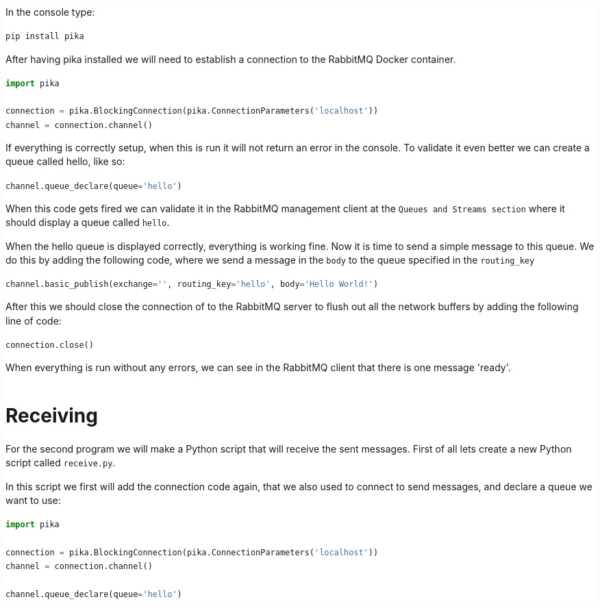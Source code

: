 In the console type:
```console
pip install pika
```

After having pika installed we will need to establish a connection to the RabbitMQ Docker container.

```python
import pika  
  
connection = pika.BlockingConnection(pika.ConnectionParameters('localhost'))  
channel = connection.channel()
```

If everything is correctly setup, when this is run it will not return an error in the console. To validate it even better we can create a queue called hello, like so:

```python
channel.queue_declare(queue='hello')
```

When this code gets fired we can validate it in the RabbitMQ management client at the `Queues and Streams section` where it should display a queue called `hello`.

When the hello queue is displayed correctly, everything is working fine. Now it is time to send a simple message to this queue. We do this by adding the following code, where we send a message in the `body` to the queue specified in the `routing_key` 

```python
channel.basic_publish(exchange='', routing_key='hello', body='Hello World!')
```

After this we should close the connection of to the RabbitMQ server to flush out all the network buffers by adding the following line of code:

```python
connection.close()
```

When everything is run without any errors, we can see in the RabbitMQ client that there is one message 'ready'.
# Receiving
For the second program we will make a Python script that will receive the sent messages. First of all lets create a new Python script called `receive.py`.

In this script we first will add the connection code again, that we also used to connect to send messages, and declare a queue we want to use:

```python
import pika  
  
connection = pika.BlockingConnection(pika.ConnectionParameters('localhost'))  
channel = connection.channel()

channel.queue_declare(queue='hello')
```
